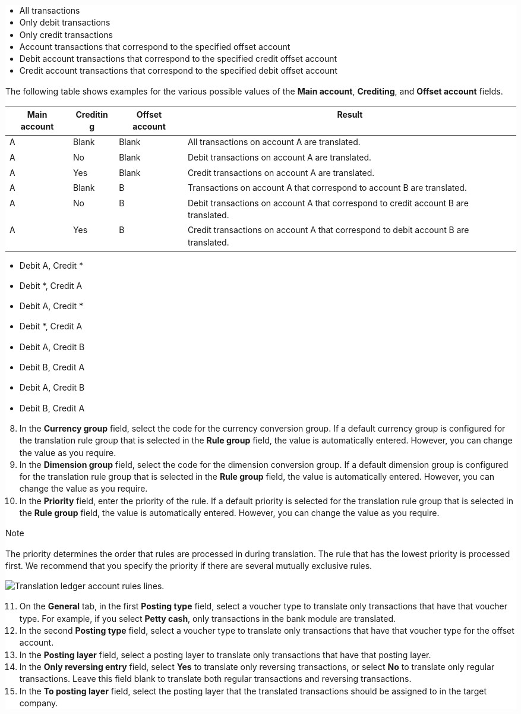    - All transactions
   - Only debit transactions
   - Only credit transactions
   - Account transactions that correspond to the specified offset account
   - Debit account transactions that correspond to the specified credit offset account
   - Credit account transactions that correspond to the specified debit offset account

The following table shows examples for the various possible values of the **Main account**, **Crediting**, and **Offset account** fields.

| Main account | Crediting | Offset account | Result                                                                              |
|--------------|-----------|----------------|-------------------------------------------------------------------------------------|
| А            | Blank     | Blank          | All transactions on account А are translated.                                       |
| А            | No        | Blank          | Debit transactions on account А are translated.                                     |
| А            | Yes       | Blank          | Credit transactions on account А are translated.                                    |
| А            | Blank     | В              | Transactions on account А that correspond to account В are translated.              |
| А            | No        | В              | Debit transactions on account А that correspond to credit account В are translated. |
| А            | Yes       | В              | Credit transactions on account А that correspond to debit account В are translated. |

-   Debit A, Credit \*

-   Debit \*, Credit A

-   Debit A, Credit \*

-   Debit \*, Credit A

-   Debit A, Credit B

-   Debit B, Credit A

-   Debit A, Credit B

-   Debit B, Credit A

8. In the **Currency group** field, select the code for the currency conversion group. If a default currency group is configured for the translation rule group that is selected in the **Rule group** field, the value is automatically entered. However, you can change the value as you require.
9. In the **Dimension group** field, select the code for the dimension conversion group. If a default dimension group is configured for the translation rule group that is selected in the **Rule group** field, the value is automatically entered. However, you can change the value as you require.
10. In the **Priority** field, enter the priority of the rule. If a default priority is selected for the translation rule group that is selected in the **Rule group** field, the value is automatically entered. However, you can change the value as you require.

> [!NOTE]  
> The priority determines the order that rules are processed in during translation. The rule that has the lowest priority is processed first. We recommend that you specify the priority if there are several mutually exclusive rules.

![Translation ledger account rules lines.](media/translation-ledger-account-rules05.jpg)

11. On the **General** tab, in the first **Posting type** field, select a voucher type to translate only transactions that have that voucher type. For example, if you select **Petty cash**, only transactions in the bank module are translated.
12. In the second **Posting type** field, select a voucher type to translate only transactions that have that voucher type for the offset account.
13. In the **Posting layer** field, select a posting layer to translate only transactions that have that posting layer.
14. In the **Only reversing entry** field, select **Yes** to translate only reversing transactions, or select **No** to translate only regular transactions. Leave this field blank to translate both regular transactions and reversing transactions.
15. In the **To posting layer** field, select the posting layer that the translated transactions should be assigned to in the target company.
